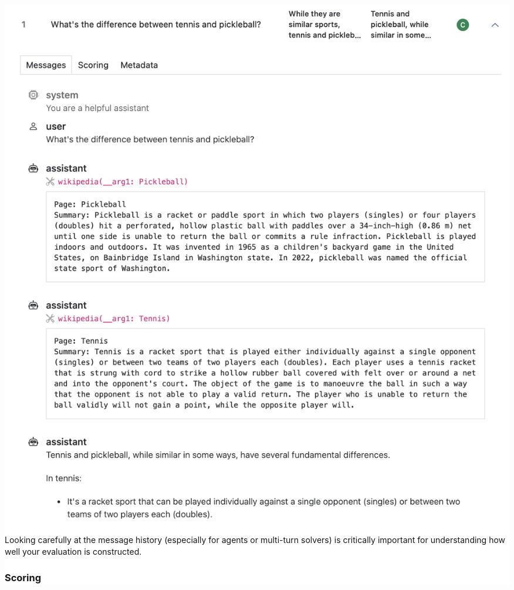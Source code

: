 ![](images/inspect-view-messages.png)

Looking carefully at the message history (especially for agents or
multi-turn solvers) is critically important for understanding how well
your evaluation is constructed.

### Scoring
